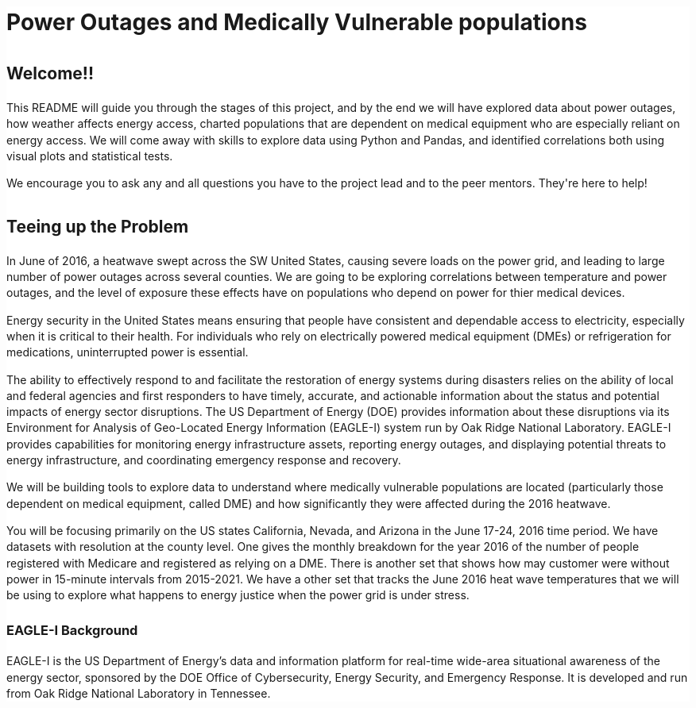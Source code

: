 

# Power Outages and Medically Vulnerable populations

## Welcome!!

This README will guide you through the stages of this project, and by the end we will have explored data about power outages, how weather affects energy access, charted populations that are dependent on medical equipment who are especially reliant on energy access. We will come away with skills to explore data using Python and Pandas, and identified correlations both using visual plots and statistical tests.

We encourage you to ask any and all questions you have to the project lead and to the peer mentors. They're here to help!

## Teeing up the Problem

In June of 2016, a heatwave swept across the SW United States, causing severe loads on the power grid, and leading to large number of power outages across several counties. We are going to be exploring correlations between temperature and power outages, and the level of exposure these effects have on populations who depend on power for thier medical devices.

Energy security in the United States means ensuring that people have consistent and dependable access to electricity, especially when it is critical to their health. For individuals who rely on electrically powered medical equipment (DMEs) or refrigeration for medications, uninterrupted power is essential. 

The ability to effectively respond to and facilitate the restoration of energy systems during disasters relies on the ability of local and federal agencies and first responders to have timely, accurate, and actionable information about the status and potential impacts of energy sector disruptions. The US Department of Energy (DOE) provides information about these disruptions via its Environment for Analysis of Geo-Located Energy Information (EAGLE-I) system run by Oak Ridge National Laboratory. EAGLE-I provides capabilities for monitoring energy infrastructure assets, reporting energy outages, and displaying potential threats to energy infrastructure, and coordinating emergency response and recovery.

We will be building tools to explore data to understand where medically vulnerable populations are located (particularly those dependent on medical equipment, called DME) and how significantly they were affected during the 2016 heatwave.  

You will be focusing primarily on the US states California, Nevada, and Arizona in the June 17-24, 2016 time period. We have datasets with resolution at the county level. One gives the monthly breakdown for the year 2016 of the number of people registered with Medicare and registered as relying on a DME. There is another set that shows how may customer were without power in 15-minute intervals from 2015-2021. We have a other set that tracks the June 2016 heat wave temperatures that we will be using to explore what happens to energy justice when the power grid is under stress.

### EAGLE-I Background

EAGLE-I is the US Department of Energy’s data and information platform for real-time wide-area situational awareness of the energy sector, sponsored by the DOE Office of Cybersecurity, Energy Security, and Emergency Response. It is developed and run from Oak Ridge National Laboratory in Tennessee. 
